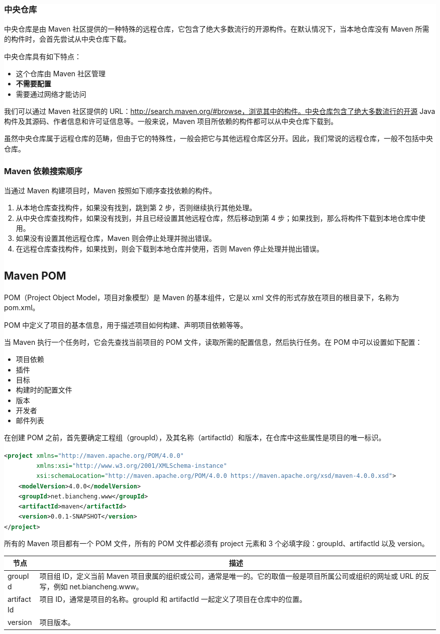 ### 中央仓库

中央仓库是由 Maven 社区提供的一种特殊的远程仓库，它包含了绝大多数流行的开源构件。在默认情况下，当本地仓库没有 Maven 所需的构件时，会首先尝试从中央仓库下载。

中央仓库具有如下特点：

- 这个仓库由 Maven 社区管理
- **不需要配置**
- 需要通过网络才能访问

我们可以通过 Maven 社区提供的 URL：http://search.maven.org/#browse，浏览其中的构件。中央仓库包含了绝大多数流行的开源 Java 构件及其源码、作者信息和许可证信息等。一般来说，Maven 项目所依赖的构件都可以从中央仓库下载到。

虽然中央仓库属于远程仓库的范畴，但由于它的特殊性，一般会把它与其他远程仓库区分开。因此，我们常说的远程仓库，一般不包括中央仓库。

### Maven 依赖搜索顺序

当通过 Maven 构建项目时，Maven 按照如下顺序查找依赖的构件。

1. 从本地仓库查找构件，如果没有找到，跳到第 2 步，否则继续执行其他处理。
2. 从中央仓库查找构件，如果没有找到，并且已经设置其他远程仓库，然后移动到第 4 步；如果找到，那么将构件下载到本地仓库中使用。
3. 如果没有设置其他远程仓库，Maven 则会停止处理并抛出错误。
4. 在远程仓库查找构件，如果找到，则会下载到本地仓库并使用，否则 Maven 停止处理并抛出错误。

## Maven POM

POM（Project Object Model，项目对象模型）是 Maven 的基本组件，它是以 xml 文件的形式存放在项目的根目录下，名称为 pom.xml。

POM 中定义了项目的基本信息，用于描述项目如何构建、声明项目依赖等等。

当 Maven 执行一个任务时，它会先查找当前项目的 POM 文件，读取所需的配置信息，然后执行任务。在 POM 中可以设置如下配置：

- 项目依赖
- 插件
- 目标
- 构建时的配置文件
- 版本 
- 开发者
- 邮件列表

在创建 POM 之前，首先要确定工程组（groupId），及其名称（artifactId）和版本，在仓库中这些属性是项目的唯一标识。

```xml
<project xmlns="http://maven.apache.org/POM/4.0.0"
         xmlns:xsi="http://www.w3.org/2001/XMLSchema-instance"
         xsi:schemaLocation="http://maven.apache.org/POM/4.0.0 https://maven.apache.org/xsd/maven-4.0.0.xsd">
    <modelVersion>4.0.0</modelVersion>
    <groupId>net.biancheng.www</groupId>
    <artifactId>maven</artifactId>
    <version>0.0.1-SNAPSHOT</version>
</project>
```

所有的 Maven 项目都有一个 POM 文件，所有的 POM 文件都必须有 project 元素和 3 个必填字段：groupId、artifactId 以及 version。

| 节点       | 描述                                                         |
| ---------- | ------------------------------------------------------------ |
| groupId    | 项目组 ID，定义当前 Maven 项目隶属的组织或公司，通常是唯一的。它的取值一般是项目所属公司或组织的网址或 URL 的反写，例如 net.biancheng.www。 |
| artifactId | 项目 ID，通常是项目的名称。groupId 和 artifactId 一起定义了项目在仓库中的位置。 |
| version    | 项目版本。                                                   |
